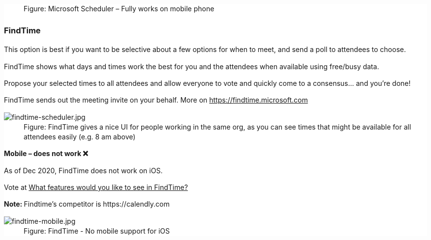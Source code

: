    </dt><dd>Figure&#58; Microsoft Scheduler – Fully works on mobile phone​<br></dd></dl><h3 class="ssw15-rteElement-H3">​FindTi​me<br></h3><p>This option is best if you want to be selective about a few&#160;​options for when to meet, and send a poll to attendees to choose.<br></p><p>FindTime shows what days and times work the best for you and the attendees when available using free/busy data.</p><p>Propose your selected times to all attendees and allow everyone to vote and quickly come to a consensus...&#160;and you’re done!</p><p>FindTime sends out the meeting invite on your behalf.&#160;More on&#160;<a href="https&#58;//findtime.microsoft.com/">https&#58;//findtime.microsoft.com</a><br></p><dl class="image"><dt> 
      <img src="/PublishingImages/findtime-scheduler.jpg" alt="findtime-scheduler.jpg" style="width&#58;750px;" /> 
   </dt><dd>Figure&#58; FindTime gives a nice UI for people working in the same org, as you can see times that might be available for all attendees easily (e.g. 8 am above)​<br></dd></dl><p>
   <b>Mobile – does not work ❌</b></p><p>As of&#160;Dec 2020, FindTime does not work on iOS.</p><p>Vote at 
   <a href="https&#58;//findtime.uservoice.com/forums/316122-ideas-tell-us-your-great-ideas/suggestions/13358103-findtime-for-iphone-in-outlook-for-ios">What features would you like to see in FindTime?</a></p><p>
   <b>Note&#58; </b>Findtime’s competitor is https&#58;//calendly.com<br></p><dl class="image"><dt><img src="/PublishingImages/findtime-mobile.jpg" alt="findtime-mobile.jpg" style="width&#58;750px;" /></dt><dd>Figure&#58; FindTime - No mobile support for iOS</dd></dl>


